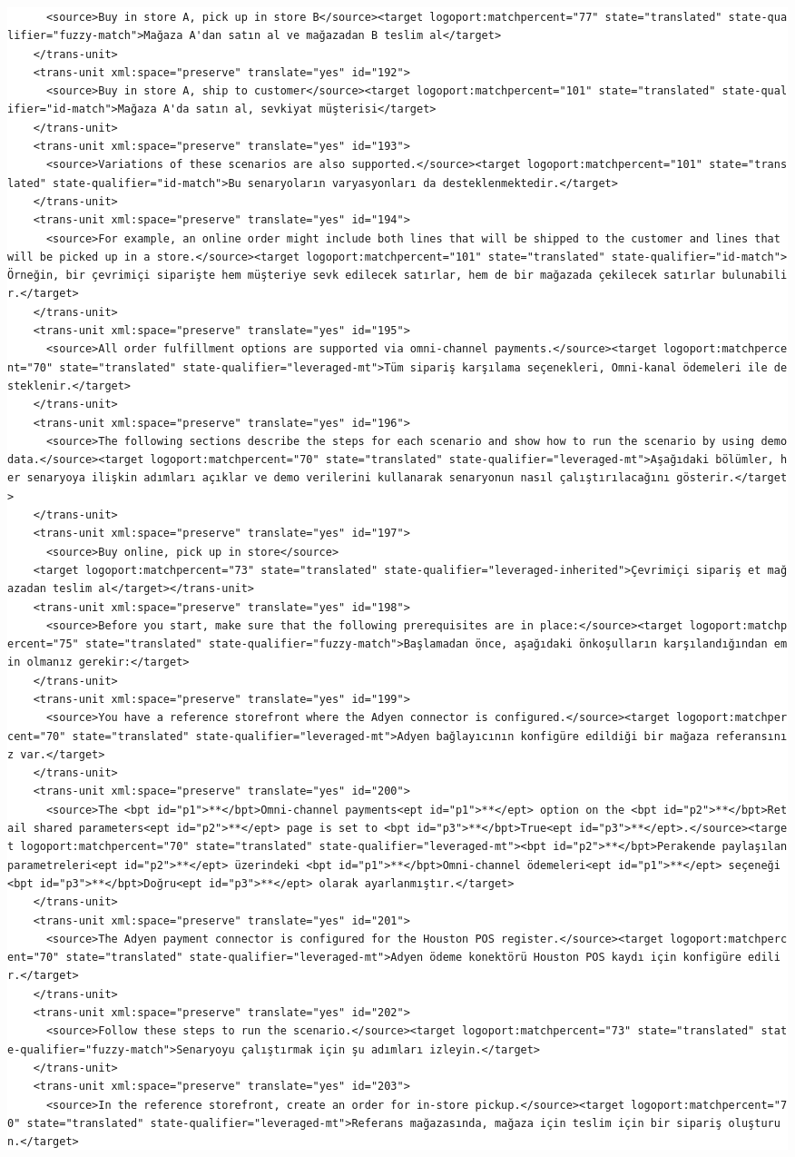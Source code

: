           <source>Buy in store A, pick up in store B</source><target logoport:matchpercent="77" state="translated" state-qualifier="fuzzy-match">Mağaza A'dan satın al ve mağazadan B teslim al</target>
        </trans-unit>
        <trans-unit xml:space="preserve" translate="yes" id="192">
          <source>Buy in store A, ship to customer</source><target logoport:matchpercent="101" state="translated" state-qualifier="id-match">Mağaza A'da satın al, sevkiyat müşterisi</target>
        </trans-unit>
        <trans-unit xml:space="preserve" translate="yes" id="193">
          <source>Variations of these scenarios are also supported.</source><target logoport:matchpercent="101" state="translated" state-qualifier="id-match">Bu senaryoların varyasyonları da desteklenmektedir.</target>
        </trans-unit>
        <trans-unit xml:space="preserve" translate="yes" id="194">
          <source>For example, an online order might include both lines that will be shipped to the customer and lines that will be picked up in a store.</source><target logoport:matchpercent="101" state="translated" state-qualifier="id-match">Örneğin, bir çevrimiçi siparişte hem müşteriye sevk edilecek satırlar, hem de bir mağazada çekilecek satırlar bulunabilir.</target>
        </trans-unit>
        <trans-unit xml:space="preserve" translate="yes" id="195">
          <source>All order fulfillment options are supported via omni-channel payments.</source><target logoport:matchpercent="70" state="translated" state-qualifier="leveraged-mt">Tüm sipariş karşılama seçenekleri, Omni-kanal ödemeleri ile desteklenir.</target>
        </trans-unit>
        <trans-unit xml:space="preserve" translate="yes" id="196">
          <source>The following sections describe the steps for each scenario and show how to run the scenario by using demo data.</source><target logoport:matchpercent="70" state="translated" state-qualifier="leveraged-mt">Aşağıdaki bölümler, her senaryoya ilişkin adımları açıklar ve demo verilerini kullanarak senaryonun nasıl çalıştırılacağını gösterir.</target>
        </trans-unit>
        <trans-unit xml:space="preserve" translate="yes" id="197">
          <source>Buy online, pick up in store</source>
        <target logoport:matchpercent="73" state="translated" state-qualifier="leveraged-inherited">Çevrimiçi sipariş et mağazadan teslim al</target></trans-unit>
        <trans-unit xml:space="preserve" translate="yes" id="198">
          <source>Before you start, make sure that the following prerequisites are in place:</source><target logoport:matchpercent="75" state="translated" state-qualifier="fuzzy-match">Başlamadan önce, aşağıdaki önkoşulların karşılandığından emin olmanız gerekir:</target>
        </trans-unit>
        <trans-unit xml:space="preserve" translate="yes" id="199">
          <source>You have a reference storefront where the Adyen connector is configured.</source><target logoport:matchpercent="70" state="translated" state-qualifier="leveraged-mt">Adyen bağlayıcının konfigüre edildiği bir mağaza referansınız var.</target>
        </trans-unit>
        <trans-unit xml:space="preserve" translate="yes" id="200">
          <source>The <bpt id="p1">**</bpt>Omni-channel payments<ept id="p1">**</ept> option on the <bpt id="p2">**</bpt>Retail shared parameters<ept id="p2">**</ept> page is set to <bpt id="p3">**</bpt>True<ept id="p3">**</ept>.</source><target logoport:matchpercent="70" state="translated" state-qualifier="leveraged-mt"><bpt id="p2">**</bpt>Perakende paylaşılan parametreleri<ept id="p2">**</ept> üzerindeki <bpt id="p1">**</bpt>Omni-channel ödemeleri<ept id="p1">**</ept> seçeneği <bpt id="p3">**</bpt>Doğru<ept id="p3">**</ept> olarak ayarlanmıştır.</target>
        </trans-unit>
        <trans-unit xml:space="preserve" translate="yes" id="201">
          <source>The Adyen payment connector is configured for the Houston POS register.</source><target logoport:matchpercent="70" state="translated" state-qualifier="leveraged-mt">Adyen ödeme konektörü Houston POS kaydı için konfigüre edilir.</target>
        </trans-unit>
        <trans-unit xml:space="preserve" translate="yes" id="202">
          <source>Follow these steps to run the scenario.</source><target logoport:matchpercent="73" state="translated" state-qualifier="fuzzy-match">Senaryoyu çalıştırmak için şu adımları izleyin.</target>
        </trans-unit>
        <trans-unit xml:space="preserve" translate="yes" id="203">
          <source>In the reference storefront, create an order for in-store pickup.</source><target logoport:matchpercent="70" state="translated" state-qualifier="leveraged-mt">Referans mağazasında, mağaza için teslim için bir sipariş oluşturun.</target>
